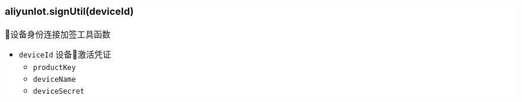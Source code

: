<a name="signUtil"></a>

### aliyunIot.signUtil(deviceId)

设备身份连接加签工具函数

* `deviceId` 设备激活凭证
  * `productKey`
  * `deviceName`
  * `deviceSecret`
